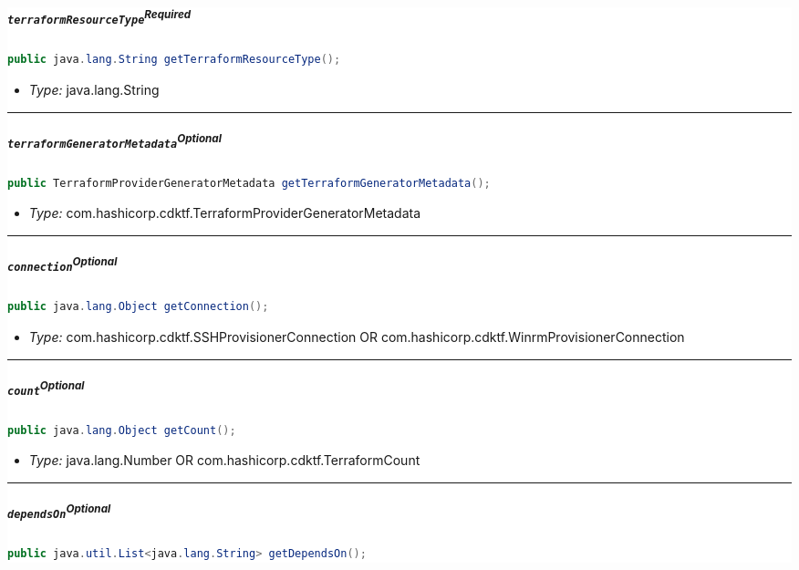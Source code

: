 
##### `terraformResourceType`<sup>Required</sup> <a name="terraformResourceType" id="@cdktf/provider-newrelic.apiAccessKey.ApiAccessKey.property.terraformResourceType"></a>

```java
public java.lang.String getTerraformResourceType();
```

- *Type:* java.lang.String

---

##### `terraformGeneratorMetadata`<sup>Optional</sup> <a name="terraformGeneratorMetadata" id="@cdktf/provider-newrelic.apiAccessKey.ApiAccessKey.property.terraformGeneratorMetadata"></a>

```java
public TerraformProviderGeneratorMetadata getTerraformGeneratorMetadata();
```

- *Type:* com.hashicorp.cdktf.TerraformProviderGeneratorMetadata

---

##### `connection`<sup>Optional</sup> <a name="connection" id="@cdktf/provider-newrelic.apiAccessKey.ApiAccessKey.property.connection"></a>

```java
public java.lang.Object getConnection();
```

- *Type:* com.hashicorp.cdktf.SSHProvisionerConnection OR com.hashicorp.cdktf.WinrmProvisionerConnection

---

##### `count`<sup>Optional</sup> <a name="count" id="@cdktf/provider-newrelic.apiAccessKey.ApiAccessKey.property.count"></a>

```java
public java.lang.Object getCount();
```

- *Type:* java.lang.Number OR com.hashicorp.cdktf.TerraformCount

---

##### `dependsOn`<sup>Optional</sup> <a name="dependsOn" id="@cdktf/provider-newrelic.apiAccessKey.ApiAccessKey.property.dependsOn"></a>

```java
public java.util.List<java.lang.String> getDependsOn();
```
